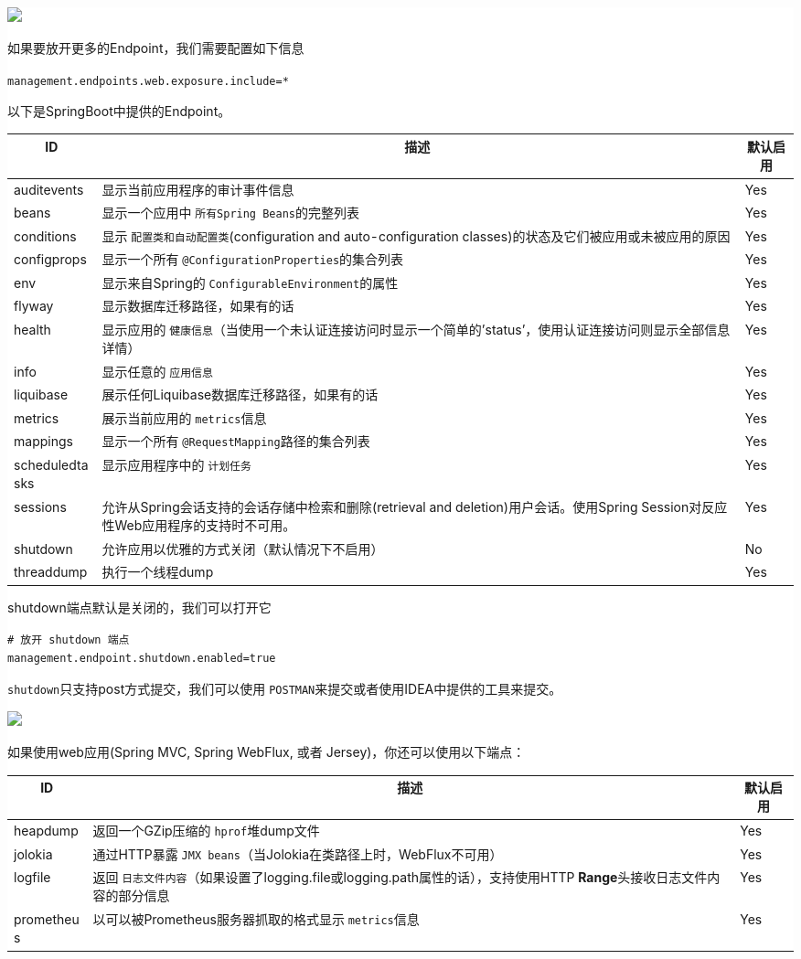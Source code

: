 ![](https://studyimages.oss-cn-beijing.aliyuncs.com/img/SpringBoot/202403/43f5fd387d5062e2.png)

如果要放开更多的Endpoint，我们需要配置如下信息

```
management.endpoints.web.exposure.include=*
```

以下是SpringBoot中提供的Endpoint。

| ID             | 描述                                                                                                                              | 默认启用 |
| -------------- | --------------------------------------------------------------------------------------------------------------------------------- | -------- |
| auditevents    | 显示当前应用程序的审计事件信息                                                                                                    | Yes      |
| beans          | 显示一个应用中 `所有Spring Beans`的完整列表                                                                                     | Yes      |
| conditions     | 显示 `配置类和自动配置类`(configuration and auto-configuration classes)的状态及它们被应用或未被应用的原因                       | Yes      |
| configprops    | 显示一个所有 `@ConfigurationProperties`的集合列表                                                                               | Yes      |
| env            | 显示来自Spring的 `ConfigurableEnvironment`的属性                                                                                | Yes      |
| flyway         | 显示数据库迁移路径，如果有的话                                                                                                    | Yes      |
| health         | 显示应用的 `健康信息`（当使用一个未认证连接访问时显示一个简单的’status’，使用认证连接访问则显示全部信息详情）                 | Yes      |
| info           | 显示任意的 `应用信息`                                                                                                           | Yes      |
| liquibase      | 展示任何Liquibase数据库迁移路径，如果有的话                                                                                       | Yes      |
| metrics        | 展示当前应用的 `metrics`信息                                                                                                    | Yes      |
| mappings       | 显示一个所有 `@RequestMapping`路径的集合列表                                                                                    | Yes      |
| scheduledtasks | 显示应用程序中的 `计划任务`                                                                                                     | Yes      |
| sessions       | 允许从Spring会话支持的会话存储中检索和删除(retrieval and deletion)用户会话。使用Spring Session对反应性Web应用程序的支持时不可用。 | Yes      |
| shutdown       | 允许应用以优雅的方式关闭（默认情况下不启用）                                                                                      | No       |
| threaddump     | 执行一个线程dump                                                                                                                  | Yes      |

shutdown端点默认是关闭的，我们可以打开它

```
# 放开 shutdown 端点
management.endpoint.shutdown.enabled=true
```

`shutdown`只支持post方式提交，我们可以使用 `POSTMAN`来提交或者使用IDEA中提供的工具来提交。

![](https://studyimages.oss-cn-beijing.aliyuncs.com/img/SpringBoot/202403/bf0b70b617af1106.png)

如果使用web应用(Spring MVC, Spring WebFlux, 或者 Jersey)，你还可以使用以下端点：

| ID         | 描述                                                                                                                            | 默认启用 |
| ---------- | ------------------------------------------------------------------------------------------------------------------------------- | -------- |
| heapdump   | 返回一个GZip压缩的 `hprof`堆dump文件                                                                                          | Yes      |
| jolokia    | 通过HTTP暴露 `JMX beans`（当Jolokia在类路径上时，WebFlux不可用）                                                              | Yes      |
| logfile    | 返回 `日志文件内容`（如果设置了logging.file或logging.path属性的话），支持使用HTTP **Range**头接收日志文件内容的部分信息 | Yes      |
| prometheus | 以可以被Prometheus服务器抓取的格式显示 `metrics`信息                                                                          | Yes      |
